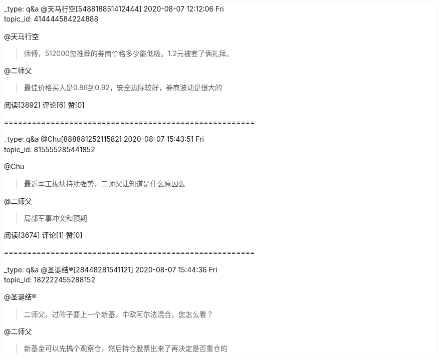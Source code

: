 



_type: q&a
@天马行空[548818851412444]
2020-08-07 12:12:06 Fri  
topic_id: 414444584224888


@天马行空

>  师傅，512000您推荐的券商价格多少能低吸。1.2元被套了俩礼拜。


@二师父

>  最佳价格买入是0.86到0.92，安全边际较好，券商波动是很大的


阅读[3892]  评论[6]  赞[0] 

======================================================






_type: q&a
@Chu[88888125211582]
2020-08-07 15:43:51 Fri  
topic_id: 815555285441852


@Chu

>  最近军工板块持续强势，二师父让知道是什么原因么


@二师父

>  局部军事冲突和预期


阅读[3674]  评论[1]  赞[0] 

======================================================






_type: q&a
@圣诞结®[28448281541121]
2020-08-07 15:44:36 Fri  
topic_id: 182222455288152


@圣诞结®

>  二师父，过阵子要上一个新基，中欧阿尔法混合，您怎么看？


@二师父

>  新基金可以先搞个观察仓，然后持仓股票出来了再决定是否重仓的

